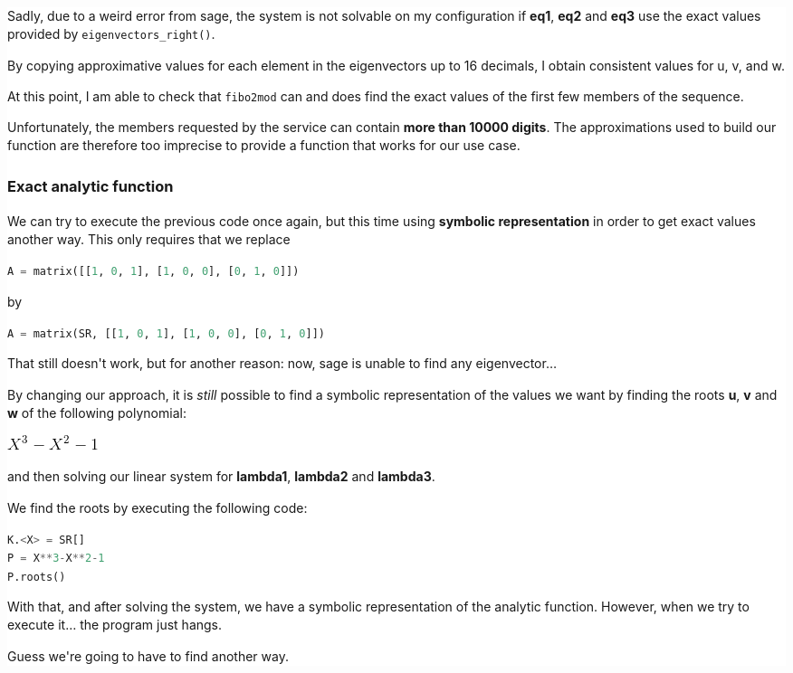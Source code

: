 ```sage
```

Sadly, due to a weird error from sage, the system is not solvable on my
configuration if **eq1**, **eq2** and **eq3** use the exact values provided by
`eigenvectors_right()`.

By copying approximative values for each element in the eigenvectors up to 16
decimals, I obtain consistent values for u, v, and w.

At this point, I am able to check that `fibo2mod` can and does find the exact
values of the first few members of the sequence.

Unfortunately, the members requested by the service can contain **more than
10000 digits**. The approximations used to build our function are therefore
too imprecise to provide a function that works for our use case.

### Exact analytic function

We can try to execute the previous code once again, but this time using
**symbolic representation** in order to get exact values another way. This
only requires that we replace

```python
A = matrix([[1, 0, 1], [1, 0, 0], [0, 1, 0]])
```

by

```python
A = matrix(SR, [[1, 0, 1], [1, 0, 0], [0, 1, 0]])
```

That still doesn't work, but for another reason: now, sage is unable to find
any eigenvector…

By changing our approach, it is *still* possible to find a symbolic
representation of the values we want by finding the roots **u**, **v** and
**w** of the following polynomial:

![Polynomial](acebear_polynomial.gif)

and then solving our linear system for **lambda1**, **lambda2** and
**lambda3**.

We find the roots by executing the following code:

```python
K.<X> = SR[]
P = X**3-X**2-1
P.roots()
```

With that, and after solving the system, we have a symbolic representation of
the analytic function. However, when we try to execute it… the program just
hangs.

Guess we're going to have to find another way.
